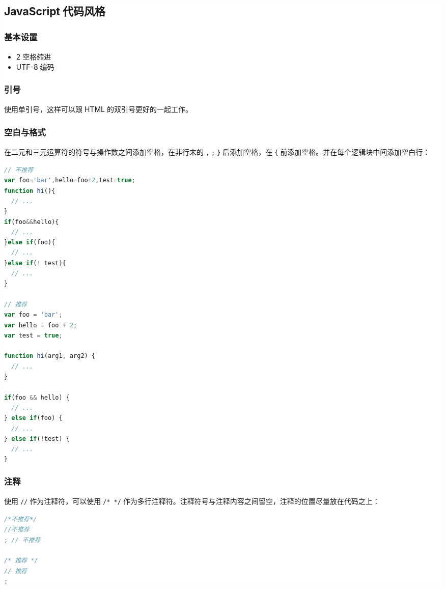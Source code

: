 ## JavaScript 代码风格

### 基本设置

* 2 空格缩进
* UTF-8 编码

### 引号

使用单引号，这样可以跟 HTML 的双引号更好的一起工作。

### 空白与格式

在二元和三元运算符的符号与操作数之间添加空格，在非行末的 `,` `;` `}` 后添加空格，在 `{` 前添加空格。并在每个逻辑块中间添加空白行：

```js
// 不推荐
var foo='bar',hello=foo+2,test=true;
function hi(){
  // ...
}
if(foo&&hello){
  // ...
}else if(foo){
  // ...
}else if(! test){
  // ...
}

// 推荐
var foo = 'bar';
var hello = foo + 2;
var test = true;

function hi(arg1, arg2) {
  // ...
}

if(foo && hello) {
  // ...
} else if(foo) {
  // ...
} else if(!test) {
  // ...
}
```

### 注释

使用 `//` 作为注释符，可以使用 `/* */` 作为多行注释符。注释符号与注释内容之间留空，注释的位置尽量放在代码之上：

```js
/*不推荐*/
//不推荐
; // 不推荐

/* 推荐 */
// 推荐
;
```
